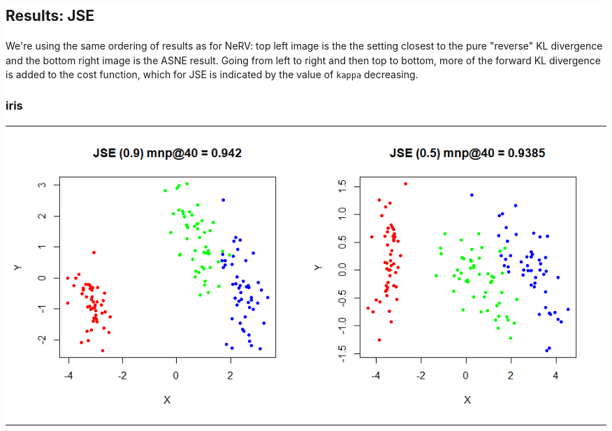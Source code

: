 ## Results: JSE

We're using the same ordering of results as for NeRV: top left image is the the
setting closest to the pure "reverse" KL divergence and the bottom right image
is the ASNE result.  Going from left to right and then top to bottom, more of
the forward KL divergence is added to the cost function, which for JSE is
indicated by the value of `kappa` decreasing.


### iris

|                             |                           |
:----------------------------:|:--------------------------:
![iris JSE (kappa = 0.9)](../img/nerv-jse/iris_jse0_9.png)|![iris JSE (kappa = 0.5)](../img/nerv-jse/iris_jse0_5.png)